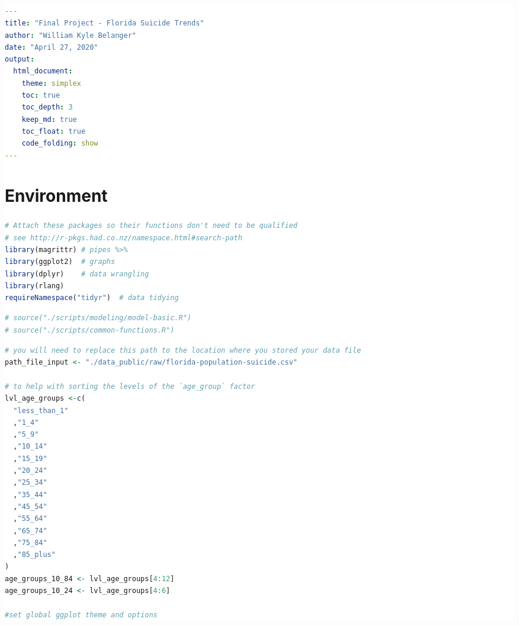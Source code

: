 ```yaml
---
title: "Final Project - Florida Suicide Trends"
author: "William Kyle Belanger"
date: "April 27, 2020"
output:
  html_document:
    theme: simplex
    toc: true
    toc_depth: 3
    keep_md: true
    toc_float: true
    code_folding: show
---
```











# Environment
 

```{.r .numberLines}
# Attach these packages so their functions don't need to be qualified
# see http://r-pkgs.had.co.nz/namespace.html#search-path
library(magrittr) # pipes %>%
library(ggplot2)  # graphs
library(dplyr)    # data wrangling
library(rlang)
requireNamespace("tidyr")  # data tidying
```

 

```{.r .numberLines}
# source("./scripts/modeling/model-basic.R")
# source("./scripts/common-functions.R")
```



```{.r .numberLines}
# you will need to replace this path to the location where you stored your data file
path_file_input <- "./data_public/raw/florida-population-suicide.csv"

# to help with sorting the levels of the `age_group` factor
lvl_age_groups <-c(
  "less_than_1"
  ,"1_4"
  ,"5_9"
  ,"10_14"
  ,"15_19"
  ,"20_24"
  ,"25_34"
  ,"35_44"
  ,"45_54"
  ,"55_64"
  ,"65_74"
  ,"75_84"
  ,"85_plus"
)
age_groups_10_84 <- lvl_age_groups[4:12]
age_groups_10_24 <- lvl_age_groups[4:6]

#set global ggplot theme and options
```